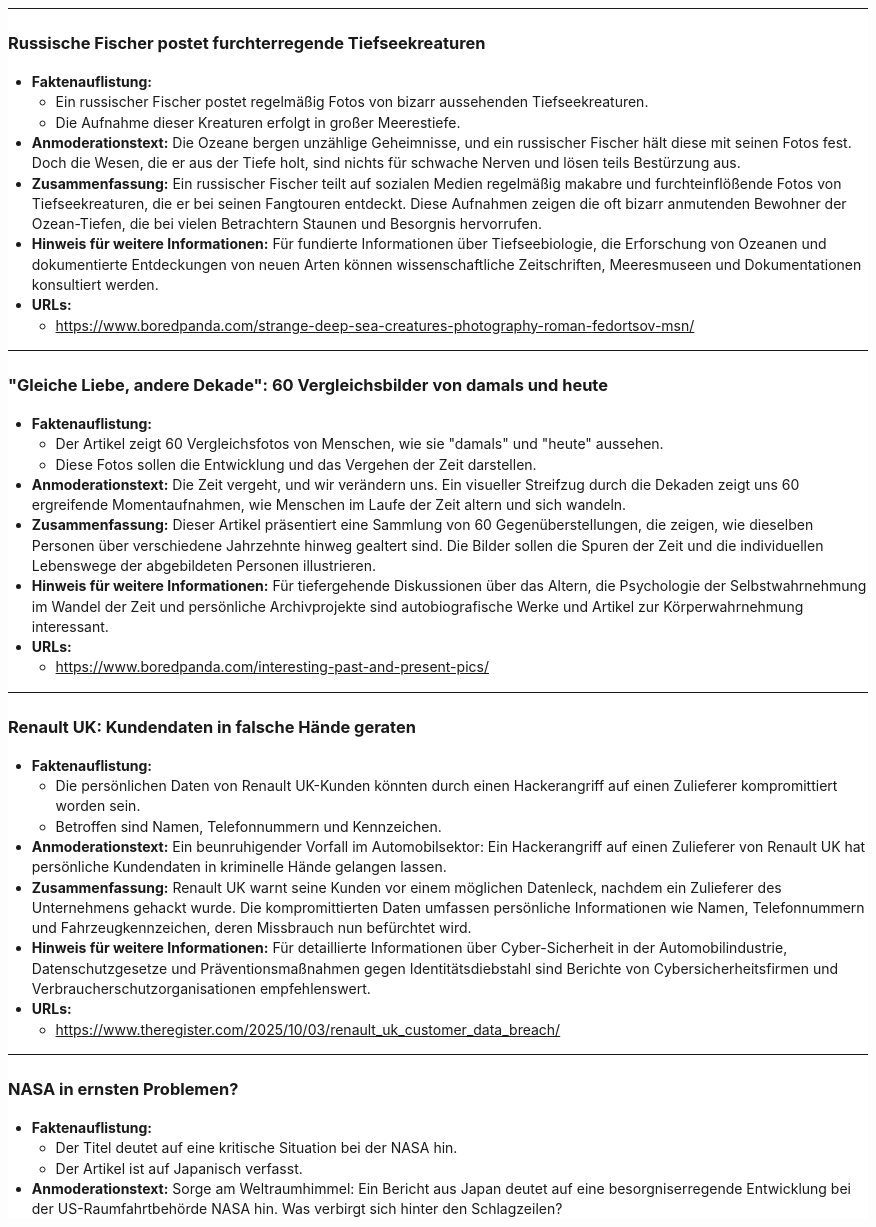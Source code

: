 --------------------------------------------
### Russische Fischer postet furchterregende Tiefseekreaturen
*   **Faktenauflistung:**
    *   Ein russischer Fischer postet regelmäßig Fotos von bizarr aussehenden Tiefseekreaturen.
    *   Die Aufnahme dieser Kreaturen erfolgt in großer Meerestiefe.
*   **Anmoderationstext:** Die Ozeane bergen unzählige Geheimnisse, und ein russischer Fischer hält diese mit seinen Fotos fest. Doch die Wesen, die er aus der Tiefe holt, sind nichts für schwache Nerven und lösen teils Bestürzung aus.
*   **Zusammenfassung:** Ein russischer Fischer teilt auf sozialen Medien regelmäßig makabre und furchteinflößende Fotos von Tiefseekreaturen, die er bei seinen Fangtouren entdeckt. Diese Aufnahmen zeigen die oft bizarr anmutenden Bewohner der Ozean-Tiefen, die bei vielen Betrachtern Staunen und Besorgnis hervorrufen.
*   **Hinweis für weitere Informationen:** Für fundierte Informationen über Tiefseebiologie, die Erforschung von Ozeanen und dokumentierte Entdeckungen von neuen Arten können wissenschaftliche Zeitschriften, Meeresmuseen und Dokumentationen konsultiert werden.
*   **URLs:**
    *   https://www.boredpanda.com/strange-deep-sea-creatures-photography-roman-fedortsov-msn/
--------------------------------------------
### "Gleiche Liebe, andere Dekade": 60 Vergleichsbilder von damals und heute
*   **Faktenauflistung:**
    *   Der Artikel zeigt 60 Vergleichsfotos von Menschen, wie sie "damals" und "heute" aussehen.
    *   Diese Fotos sollen die Entwicklung und das Vergehen der Zeit darstellen.
*   **Anmoderationstext:** Die Zeit vergeht, und wir verändern uns. Ein visueller Streifzug durch die Dekaden zeigt uns 60 ergreifende Momentaufnahmen, wie Menschen im Laufe der Zeit altern und sich wandeln.
*   **Zusammenfassung:** Dieser Artikel präsentiert eine Sammlung von 60 Gegenüberstellungen, die zeigen, wie dieselben Personen über verschiedene Jahrzehnte hinweg gealtert sind. Die Bilder sollen die Spuren der Zeit und die individuellen Lebenswege der abgebildeten Personen illustrieren.
*   **Hinweis für weitere Informationen:** Für tiefergehende Diskussionen über das Altern, die Psychologie der Selbstwahrnehmung im Wandel der Zeit und persönliche Archivprojekte sind autobiografische Werke und Artikel zur Körperwahrnehmung interessant.
*   **URLs:**
    *   https://www.boredpanda.com/interesting-past-and-present-pics/
--------------------------------------------
### Renault UK: Kundendaten in falsche Hände geraten
*   **Faktenauflistung:**
    *   Die persönlichen Daten von Renault UK-Kunden könnten durch einen Hackerangriff auf einen Zulieferer kompromittiert worden sein.
    *   Betroffen sind Namen, Telefonnummern und Kennzeichen.
*   **Anmoderationstext:** Ein beunruhigender Vorfall im Automobilsektor: Ein Hackerangriff auf einen Zulieferer von Renault UK hat persönliche Kundendaten in kriminelle Hände gelangen lassen.
*   **Zusammenfassung:** Renault UK warnt seine Kunden vor einem möglichen Datenleck, nachdem ein Zulieferer des Unternehmens gehackt wurde. Die kompromittierten Daten umfassen persönliche Informationen wie Namen, Telefonnummern und Fahrzeugkennzeichen, deren Missbrauch nun befürchtet wird.
*   **Hinweis für weitere Informationen:** Für detaillierte Informationen über Cyber-Sicherheit in der Automobilindustrie, Datenschutzgesetze und Präventionsmaßnahmen gegen Identitätsdiebstahl sind Berichte von Cybersicherheitsfirmen und Verbraucherschutzorganisationen empfehlenswert.
*   **URLs:**
    *   https://www.theregister.com/2025/10/03/renault_uk_customer_data_breach/
--------------------------------------------
### NASA in ernsten Problemen?
*   **Faktenauflistung:**
    *   Der Titel deutet auf eine kritische Situation bei der NASA hin.
    *   Der Artikel ist auf Japanisch verfasst.
*   **Anmoderationstext:** Sorge am Weltraumhimmel: Ein Bericht aus Japan deutet auf eine besorgniserregende Entwicklung bei der US-Raumfahrtbehörde NASA hin. Was verbirgt sich hinter den Schlagzeilen?